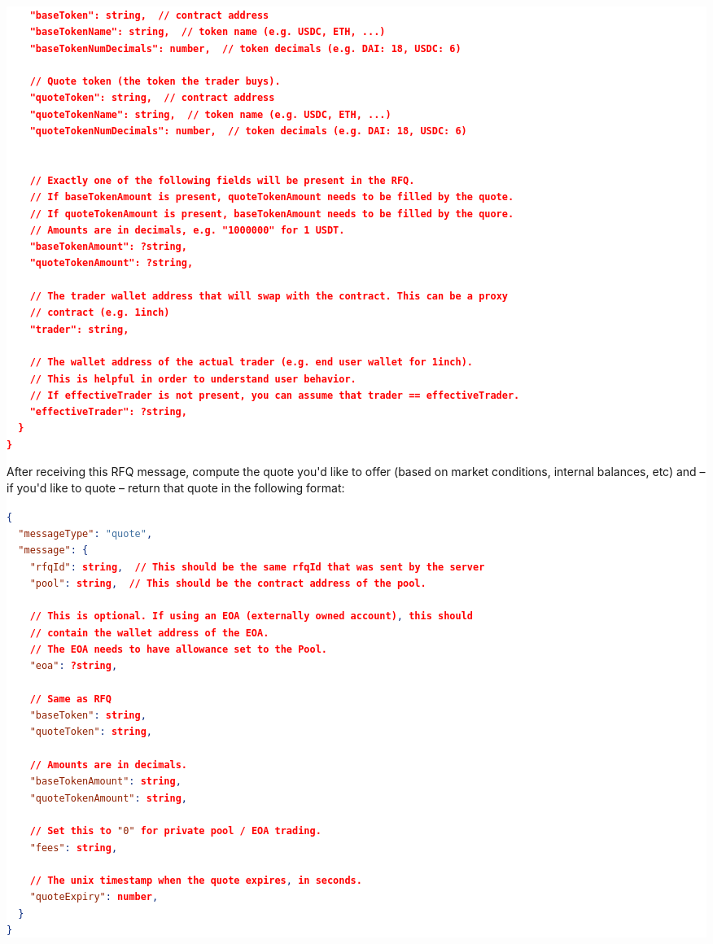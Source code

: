 ```json
    "baseToken": string,  // contract address
    "baseTokenName": string,  // token name (e.g. USDC, ETH, ...)
    "baseTokenNumDecimals": number,  // token decimals (e.g. DAI: 18, USDC: 6)

    // Quote token (the token the trader buys).
    "quoteToken": string,  // contract address
    "quoteTokenName": string,  // token name (e.g. USDC, ETH, ...)
    "quoteTokenNumDecimals": number,  // token decimals (e.g. DAI: 18, USDC: 6)


    // Exactly one of the following fields will be present in the RFQ.
    // If baseTokenAmount is present, quoteTokenAmount needs to be filled by the quote.
    // If quoteTokenAmount is present, baseTokenAmount needs to be filled by the quore.
    // Amounts are in decimals, e.g. "1000000" for 1 USDT.
    "baseTokenAmount": ?string,
    "quoteTokenAmount": ?string,

    // The trader wallet address that will swap with the contract. This can be a proxy
    // contract (e.g. 1inch)
    "trader": string,

    // The wallet address of the actual trader (e.g. end user wallet for 1inch).
    // This is helpful in order to understand user behavior.
    // If effectiveTrader is not present, you can assume that trader == effectiveTrader.
    "effectiveTrader": ?string,
  }
}

```



After receiving this RFQ message, compute the quote you'd like to offer (based on market conditions, internal balances, etc) and – if you'd like to quote – return that quote in the following format:

```json
{
  "messageType": "quote",
  "message": {
    "rfqId": string,  // This should be the same rfqId that was sent by the server
    "pool": string,  // This should be the contract address of the pool.
    
    // This is optional. If using an EOA (externally owned account), this should 
    // contain the wallet address of the EOA. 
    // The EOA needs to have allowance set to the Pool.
    "eoa": ?string,
    
    // Same as RFQ
    "baseToken": string,
    "quoteToken": string,
    
    // Amounts are in decimals.
    "baseTokenAmount": string,
    "quoteTokenAmount": string,

    // Set this to "0" for private pool / EOA trading.
    "fees": string,

    // The unix timestamp when the quote expires, in seconds.
    "quoteExpiry": number,
  }
}
```

